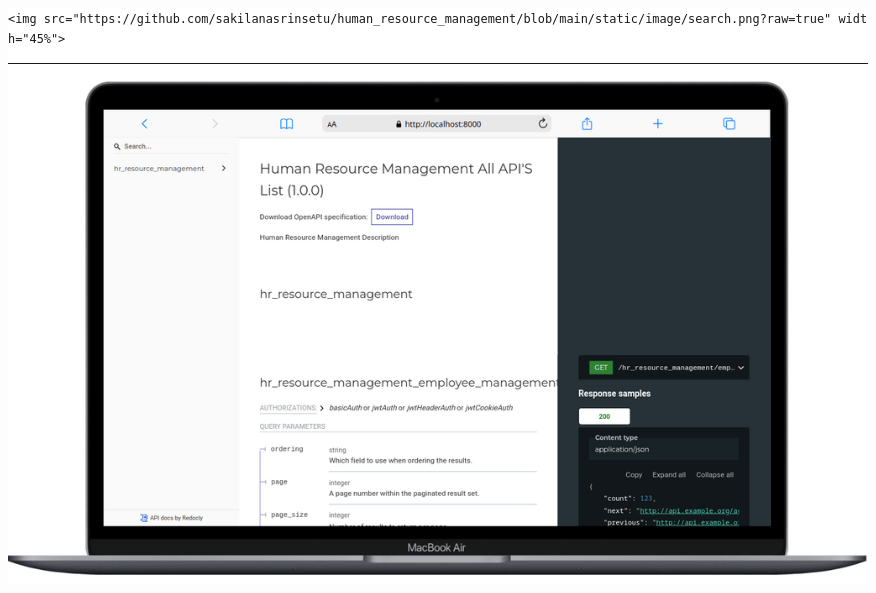     <img src="https://github.com/sakilanasrinsetu/human_resource_management/blob/main/static/image/search.png?raw=true" width="45%">
</div>

---



<img src="https://github.com/sakilanasrinsetu/human_resource_management/blob/main/static/image/redoc.png?raw=true" width="100%">
